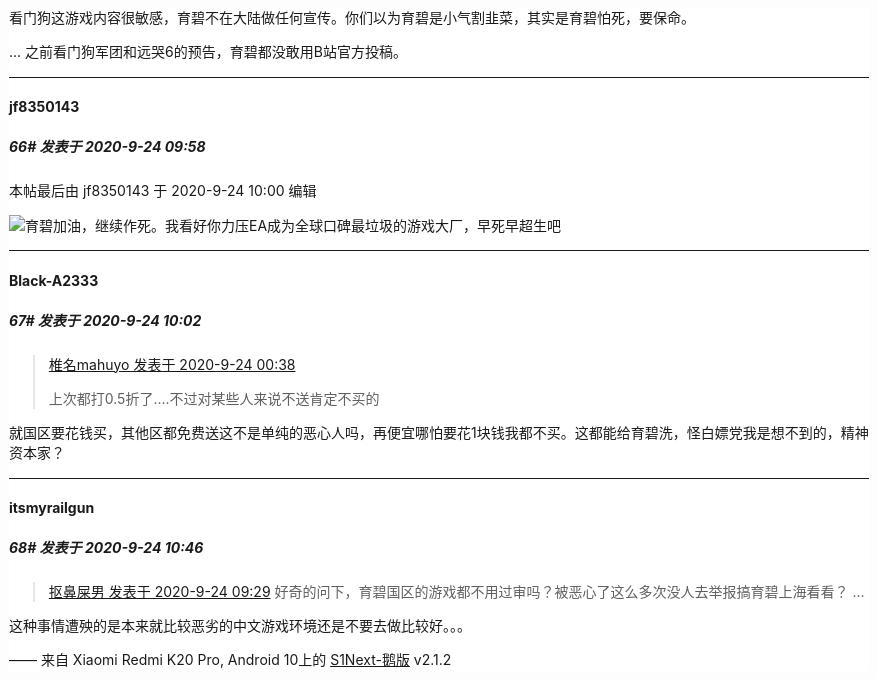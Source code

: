 看门狗这游戏内容很敏感，育碧不在大陆做任何宣传。你们以为育碧是小气割韭菜，其实是育碧怕死，要保命。

 ...</blockquote>
之前看门狗军团和远哭6的预告，育碧都没敢用B站官方投稿。







-----

####  jf8350143  
##### 66#       发表于 2020-9-24 09:58



 本帖最后由 jf8350143 于 2020-9-24 10:00 编辑 

<img src="https://static.saraba1st.com/image/smiley/face2017/037.png" referrerpolicy="no-referrer">育碧加油，继续作死。我看好你力压EA成为全球口碑最垃圾的游戏大厂，早死早超生吧







-----

####  Black-A2333  
##### 67#       发表于 2020-9-24 10:02



<blockquote><a href="httphttps://bbs.saraba1st.com/2b/forum.php?mod=redirect&amp;goto=findpost&amp;pid=48831865&amp;ptid=1961520" target="_blank">椎名mahuyo 发表于 2020-9-24 00:38</a>

上次都打0.5折了....不过对某些人来说不送肯定不买的</blockquote>
就国区要花钱买，其他区都免费送这不是单纯的恶心人吗，再便宜哪怕要花1块钱我都不买。这都能给育碧洗，怪白嫖党我是想不到的，精神资本家？







-----

####  itsmyrailgun  
##### 68#       发表于 2020-9-24 10:46



<blockquote><a href="httphttps://bbs.saraba1st.com/2b/forum.php?mod=redirect&amp;goto=findpost&amp;pid=48833497&amp;ptid=1961520" target="_blank">抠鼻屎男 发表于 2020-9-24 09:29</a>
好奇的问下，育碧国区的游戏都不用过审吗？被恶心了这么多次没人去举报搞育碧上海看看？ ...</blockquote>
这种事情遭殃的是本来就比较恶劣的中文游戏环境还是不要去做比较好。。。

—— 来自 Xiaomi Redmi K20 Pro, Android 10上的 [S1Next-鹅版](https://github.com/ykrank/S1-Next/releases) v2.1.2





